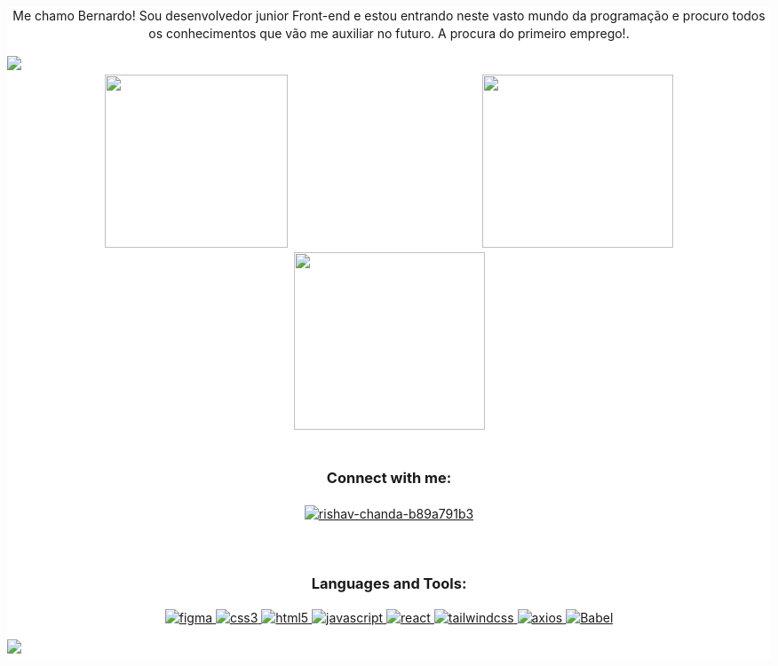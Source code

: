 <div align="center">
  <p>Me chamo Bernardo! Sou desenvolvedor junior Front-end e estou entrando neste vasto mundo da programação e procuro todos os conhecimentos que vão me auxiliar no futuro.
  A procura do primeiro emprego!.</p>
</div>

<img width=100% src="https://capsule-render.vercel.app/api?type=waving&height=120&color=0080FF"/>

<div align="center">  
  <img width="49%" height="195px" src="https://github-readme-stats.vercel.app/api?username=BernardoViP&show_icons=true&count_private=true&hide_border=true&title_color=00bfbf&icon_color=00bfbf&text_color=c9d1d9&bg_color=0d1117" alt="" />
  <img width="50%" height="195px" src="https://github-readme-stats.vercel.app/api/top-langs/?username=BernardoViP&layout=compact&hide_border=true&title_color=00bfbf&text_color=00bfbf&bg_color=0d1117" />
  <img align="center" width="50%"  height="200px" src="https://github-readme-streak-stats.herokuapp.com/?user=BernardoViP&&theme=tokyonight" alt="" />
</div>

<br/>

<h3 align="center">Connect with me:</h3>
<p align="center">
<a href="https://www.linkedin.com/in/bernardo-vieira-6a49a330a/" target="blank"><img align="center" src="https://raw.githubusercontent.com/rahuldkjain/github-profile-readme-generator/master/src/images/icons/Social/linked-in-alt.svg" alt="rishav-chanda-b89a791b3" height="30" width="40" /></a>
</p>

<br/>

<h3 align="center">Languages and Tools:</h3>
<p align="center"> 
<a href="https://www.figma.com/" target="_blank" rel="noreferrer"> <img src="https://www.vectorlogo.zone/logos/figma/figma-icon.svg" alt="figma" width="40" height="40"/> </a>
<a href="https://www.w3schools.com/css/" target="_blank" rel="noreferrer"> <img src="https://raw.githubusercontent.com/devicons/devicon/master/icons/css3/css3-original-wordmark.svg" alt="css3" width="50" height="50"/> </a> 
<a href="https://www.w3.org/html/" target="_blank" rel="noreferrer"> <img src="https://raw.githubusercontent.com/devicons/devicon/master/icons/html5/html5-original-wordmark.svg" alt="html5" width="50" height="50"/> </a> 
<a href="https://developer.mozilla.org/en-US/docs/Web/JavaScript" target="_blank" rel="noreferrer"> <img src="https://raw.githubusercontent.com/devicons/devicon/master/icons/javascript/javascript-original.svg" alt="javascript" width="50" height="50"/> </a> 
<a href="https://reactjs.org/" target="_blank" rel="noreferrer"> <img src="https://raw.githubusercontent.com/devicons/devicon/master/icons/react/react-original-wordmark.svg" alt="react" width="50" height="50"/> </a>
<a href="https://tailwindcss.com/" target="_blank" rel="noreferrer"> <img src="https://github.com/devicons/devicon/blob/master/icons/tailwindcss/tailwindcss-original.svg" alt="tailwindcss" width="50" height="50"/> </a>
<a href="https://axios-http.com/ptbr/docs/intro" target="_blank" rel="noreferrer"> <img src="https://github.com/devicons/devicon/blob/master/icons/axios/axios-plain.svg" alt="axios" width="50" height="50"/> </a>
<a href="https://babeljs.io/" target="_blank" rel="noreferrer"> <img src="https://github.com/devicons/devicon/blob/master/icons/babel/babel-original.svg" alt="Babel" width="50" height="50"/> </a>

<img width=100% src="https://capsule-render.vercel.app/api?type=waving&height=120&color=AD0000&section=footer"/></p>
